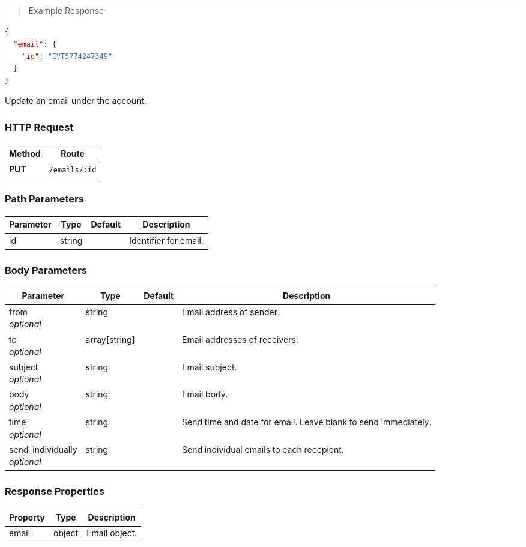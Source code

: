 ```php
```

```python
```

> Example Response

```json
{
  "email": {
    "id": "EVT5774247349"
  }
}
```

Update an email under the account.

### HTTP Request

Method | Route
--------- | -------
**PUT** | `/emails/:id`

### Path Parameters

Parameter | Type | Default | Description
--------- | ------- | ----------- | -----------
id | string |  | Identifier for email.

### Body Parameters

Parameter | Type | Default | Description
--------- | ------- | ----------- | -----------
from<br/>_optional_ | string | | Email address of sender.
to<br/>_optional_ | array[string] | | Email addresses of receivers.
subject<br/>_optional_ | string | | Email subject.
body<br/>_optional_ | string | | Email body.
time<br/>_optional_ | string | | Send time and date for email. Leave blank to send immediately.
send\_individually<br/>_optional_ | string | | Send individual emails to each recepient.
### Response Properties

Property | Type | Description
--------- | ------- | -----------
email | object | [Email](#email) object.